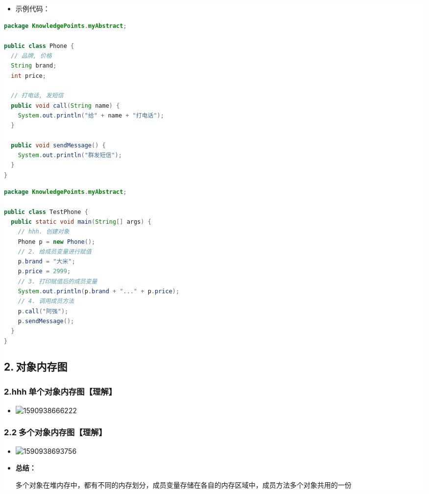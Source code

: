 - 示例代码：

```java
package KnowledgePoints.myAbstract;

public class Phone {
  // 品牌, 价格
  String brand;
  int price;

  // 打电话, 发短信
  public void call(String name) {
    System.out.println("给" + name + "打电话");
  }

  public void sendMessage() {
    System.out.println("群发短信");
  }
}
```

```java
package KnowledgePoints.myAbstract;

public class TestPhone {
  public static void main(String[] args) {
    // hhh. 创建对象
    Phone p = new Phone();
    // 2. 给成员变量进行赋值
    p.brand = "大米";
    p.price = 2999;
    // 3. 打印赋值后的成员变量
    System.out.println(p.brand + "..." + p.price);
    // 4. 调用成员方法
    p.call("阿强");
    p.sendMessage();
  }
}
```

## 2. 对象内存图

### 2.hhh 单个对象内存图【理解】

- ![1590938666222](.\img\1590938666222.png)

### 2.2 多个对象内存图【理解】

- ![1590938693756](.\img\1590938693756.png)

- **总结：**

  多个对象在堆内存中，都有不同的内存划分，成员变量存储在各自的内存区域中，成员方法多个对象共用的一份
